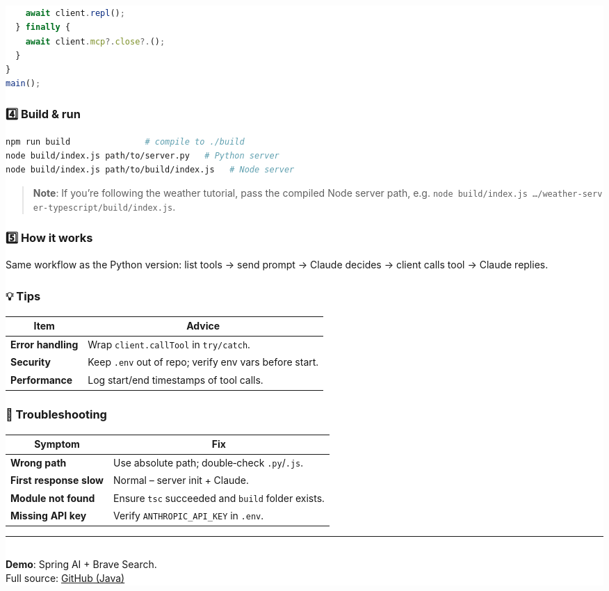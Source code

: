 ```typescript
    await client.repl();
  } finally {
    await client.mcp?.close?.();
  }
}
main();
```

### 4️⃣ Build & run

```bash
npm run build               # compile to ./build
node build/index.js path/to/server.py   # Python server
node build/index.js path/to/build/index.js   # Node server
```

> **Note**: If you’re following the weather tutorial, pass the compiled Node server path, e.g. `node build/index.js …/weather-server-typescript/build/index.js`.

### 5️⃣ How it works

Same workflow as the Python version: list tools → send prompt → Claude decides → client calls tool → Claude replies.

### 💡 Tips

| Item | Advice |
|------|-------|
| **Error handling** | Wrap `client.callTool` in `try/catch`. |
| **Security** | Keep `.env` out of repo; verify env vars before start. |
| **Performance** | Log start/end timestamps of tool calls. |

### 🔧 Troubleshooting

| Symptom | Fix |
|--------|----|
| **Wrong path** | Use absolute path; double‑check `.py`/`.js`. |
| **First response slow** | Normal – server init + Claude. |
| **Module not found** | Ensure `tsc` succeeded and `build` folder exists. |
| **Missing API key** | Verify `ANTHROPIC_API_KEY` in `.env`. |

---

## <Tab title="Java">

**Demo**: Spring AI + Brave Search.  
Full source: [GitHub (Java)](https://github.com/spring-projects/spring-ai-examples/tree/main/model-context-protocol/web-search/brave-chatbot)
